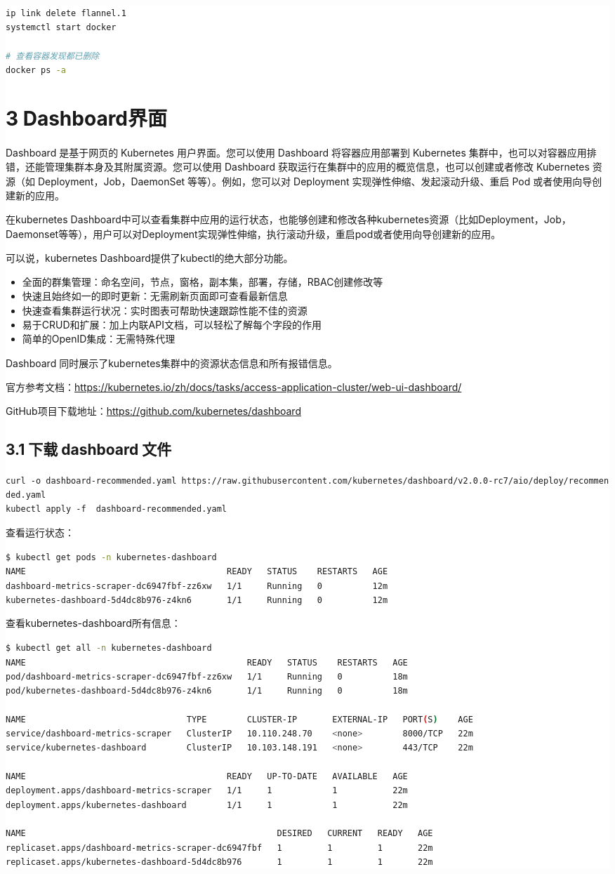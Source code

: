 ```bash
ip link delete flannel.1
systemctl start docker

# 查看容器发现都已删除
docker ps -a
```



# 3 Dashboard界面

Dashboard 是基于网页的 Kubernetes 用户界面。您可以使用 Dashboard 将容器应用部署到 Kubernetes 集群中，也可以对容器应用排错，还能管理集群本身及其附属资源。您可以使用 Dashboard 获取运行在集群中的应用的概览信息，也可以创建或者修改 Kubernetes 资源（如 Deployment，Job，DaemonSet 等等）。例如，您可以对 Deployment 实现弹性伸缩、发起滚动升级、重启 Pod 或者使用向导创建新的应用。

在kubernetes Dashboard中可以查看集群中应用的运行状态，也能够创建和修改各种kubernetes资源（比如Deployment，Job，Daemonset等等），用户可以对Deployment实现弹性伸缩，执行滚动升级，重启pod或者使用向导创建新的应用。

可以说，kubernetes Dashboard提供了kubectl的绝大部分功能。

- 全面的群集管理：命名空间，节点，窗格，副本集，部署，存储，RBAC创建修改等
- 快速且始终如一的即时更新：无需刷新页面即可查看最新信息
- 快速查看集群运行状况：实时图表可帮助快速跟踪性能不佳的资源
- 易于CRUD和扩展：加上内联API文档，可以轻松了解每个字段的作用
- 简单的OpenID集成：无需特殊代理

Dashboard 同时展示了kubernetes集群中的资源状态信息和所有报错信息。

官方参考文档：https://kubernetes.io/zh/docs/tasks/access-application-cluster/web-ui-dashboard/

GitHub项目下载地址：https://github.com/kubernetes/dashboard 

## 3.1 下载 dashboard 文件

```
curl -o dashboard-recommended.yaml https://raw.githubusercontent.com/kubernetes/dashboard/v2.0.0-rc7/aio/deploy/recommended.yaml
kubectl apply -f  dashboard-recommended.yaml
```

查看运行状态：

```bash
$ kubectl get pods -n kubernetes-dashboard
NAME                                        READY   STATUS    RESTARTS   AGE
dashboard-metrics-scraper-dc6947fbf-zz6xw   1/1     Running   0          12m
kubernetes-dashboard-5d4dc8b976-z4kn6       1/1     Running   0          12m
```

查看kubernetes-dashboard所有信息：

```bash
$ kubectl get all -n kubernetes-dashboard
NAME                                            READY   STATUS    RESTARTS   AGE
pod/dashboard-metrics-scraper-dc6947fbf-zz6xw   1/1     Running   0          18m
pod/kubernetes-dashboard-5d4dc8b976-z4kn6       1/1     Running   0          18m

NAME                                TYPE        CLUSTER-IP       EXTERNAL-IP   PORT(S)    AGE
service/dashboard-metrics-scraper   ClusterIP   10.110.248.70    <none>        8000/TCP   22m
service/kubernetes-dashboard        ClusterIP   10.103.148.191   <none>        443/TCP    22m

NAME                                        READY   UP-TO-DATE   AVAILABLE   AGE
deployment.apps/dashboard-metrics-scraper   1/1     1            1           22m
deployment.apps/kubernetes-dashboard        1/1     1            1           22m

NAME                                                  DESIRED   CURRENT   READY   AGE
replicaset.apps/dashboard-metrics-scraper-dc6947fbf   1         1         1       22m
replicaset.apps/kubernetes-dashboard-5d4dc8b976       1         1         1       22m
```